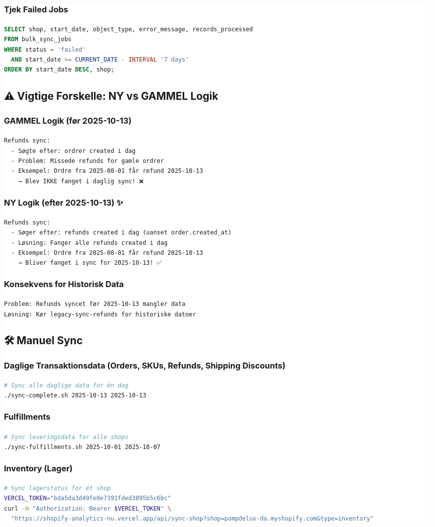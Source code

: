 ### Tjek Failed Jobs
```sql
SELECT shop, start_date, object_type, error_message, records_processed
FROM bulk_sync_jobs
WHERE status = 'failed'
  AND start_date >= CURRENT_DATE - INTERVAL '7 days'
ORDER BY start_date DESC, shop;
```

## ⚠️ Vigtige Forskelle: NY vs GAMMEL Logik

### GAMMEL Logik (før 2025-10-13)
```
Refunds sync:
  - Søgte efter: ordrer created i dag
  - Problem: Missede refunds for gamle ordrer
  - Eksempel: Ordre fra 2025-08-01 får refund 2025-10-13
    → Blev IKKE fanget i daglig sync! ❌
```

### NY Logik (efter 2025-10-13) ✨
```
Refunds sync:
  - Søger efter: refunds created i dag (uanset order.created_at)
  - Løsning: Fanger alle refunds created i dag
  - Eksempel: Ordre fra 2025-08-01 får refund 2025-10-13
    → Bliver fanget i sync for 2025-10-13! ✅
```

### Konsekvens for Historisk Data
```
Problem: Refunds syncet før 2025-10-13 mangler data
Løsning: Kør legacy-sync-refunds for historiske datoer
```

## 🛠️ Manuel Sync

### Daglige Transaktionsdata (Orders, SKUs, Refunds, Shipping Discounts)
```bash
# Sync alle daglige data for én dag
./sync-complete.sh 2025-10-13 2025-10-13
```

### Fulfillments
```bash
# Sync leveringsdata for alle shops
./sync-fulfillments.sh 2025-10-01 2025-10-07
```

### Inventory (Lager)
```bash
# Sync lagerstatus for ét shop
VERCEL_TOKEN="bda5da3d49fe0e7391fded3895b5c6bc"
curl -H "Authorization: Bearer $VERCEL_TOKEN" \
  "https://shopify-analytics-nu.vercel.app/api/sync-shop?shop=pompdelux-da.myshopify.com&type=inventory"
```
